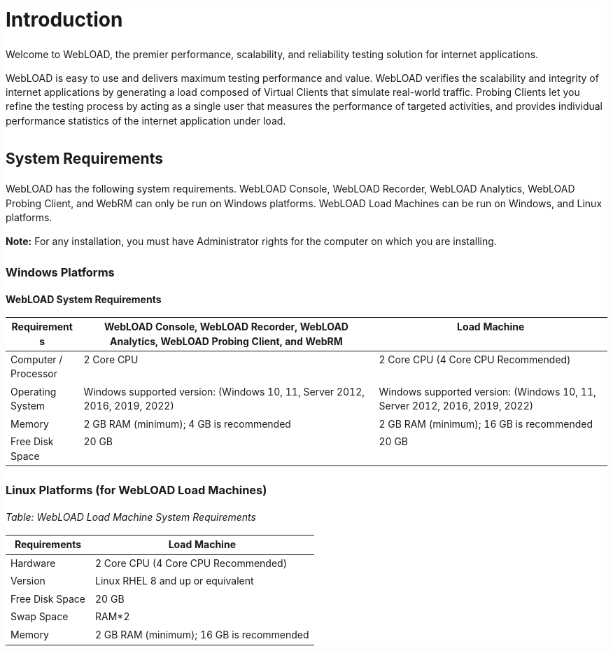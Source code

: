 ﻿# Introduction


Welcome to WebLOAD, the premier  performance, scalability, and reliability testing solution for internet applications.  

WebLOAD is easy to use and delivers maximum testing performance and value. WebLOAD verifies the scalability and integrity of internet applications by generating a load composed of Virtual Clients that simulate real-world traffic. Probing Clients let you refine the testing process by acting as a single user that measures the performance of targeted activities, and provides individual performance statistics of the internet application under load.  


## System Requirements

WebLOAD has the following system requirements. WebLOAD Console, WebLOAD Recorder, WebLOAD Analytics, WebLOAD Probing Client, and WebRM can only be run on Windows platforms. WebLOAD Load Machines can be run on Windows, and Linux platforms. 

**Note:** For any installation, you must have Administrator rights for the computer on which you are installing. 



### Windows Platforms



**WebLOAD System Requirements**

| **Requirements**     | **WebLOAD Console, WebLOAD Recorder, WebLOAD Analytics, WebLOAD  Probing Client, and WebRM** | **Load Machine**                                             |
| -------------------- | ------------------------------------------------------------ | ------------------------------------------------------------ |
| Computer / Processor | 2 Core CPU | 2 Core CPU (4 Core CPU Recommended) |
| Operating System     | Windows supported version: (Windows 10, 11, Server 2012, 2016, 2019, 2022)  | Windows supported version: (Windows 10, 11, Server 2012, 2016, 2019, 2022)  |
| Memory               | 2 GB RAM (minimum); 4 GB  is recommended                     | 2 GB RAM (minimum); 16 GB is recommended                      |
| Free Disk Space      | 20 GB                                                         | 20 GB                                                         |





### Linux Platforms (for WebLOAD Load Machines)

*Table: WebLOAD Load Machine System Requirements* 

| **Requirements** | **Load  Machine**                                            |
| ---------------- | ------------------------------------------------------------ |
| Hardware         | 2 Core CPU (4 Core CPU Recommended) |
| Version          | Linux RHEL 8 and up or equivalent  |
| Free Disk Space  | 20 GB                                                         |
| Swap Space       | RAM*2                                                        |
| Memory           | 2 GB RAM (minimum); 16 GB is recommended                      |
